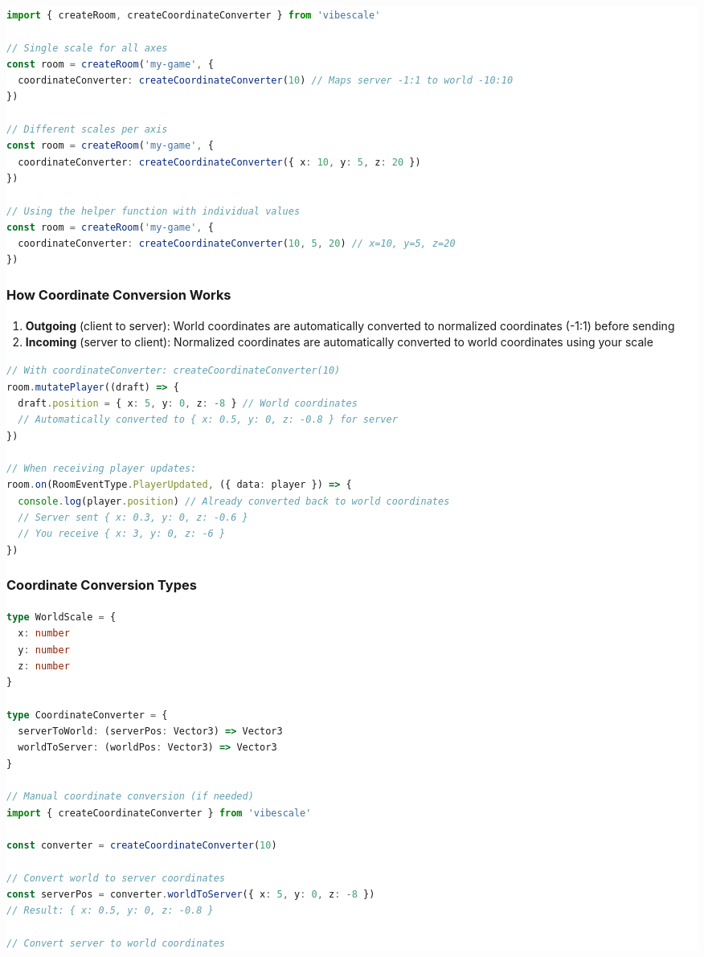 ```typescript
import { createRoom, createCoordinateConverter } from 'vibescale'

// Single scale for all axes
const room = createRoom('my-game', {
  coordinateConverter: createCoordinateConverter(10) // Maps server -1:1 to world -10:10
})

// Different scales per axis
const room = createRoom('my-game', {
  coordinateConverter: createCoordinateConverter({ x: 10, y: 5, z: 20 })
})

// Using the helper function with individual values
const room = createRoom('my-game', {
  coordinateConverter: createCoordinateConverter(10, 5, 20) // x=10, y=5, z=20
})
```

### How Coordinate Conversion Works

1. **Outgoing** (client to server): World coordinates are automatically converted to normalized coordinates (-1:1) before sending
2. **Incoming** (server to client): Normalized coordinates are automatically converted to world coordinates using your scale

```typescript
// With coordinateConverter: createCoordinateConverter(10)
room.mutatePlayer((draft) => {
  draft.position = { x: 5, y: 0, z: -8 } // World coordinates
  // Automatically converted to { x: 0.5, y: 0, z: -0.8 } for server
})

// When receiving player updates:
room.on(RoomEventType.PlayerUpdated, ({ data: player }) => {
  console.log(player.position) // Already converted back to world coordinates
  // Server sent { x: 0.3, y: 0, z: -0.6 }
  // You receive { x: 3, y: 0, z: -6 }
})
```

### Coordinate Conversion Types

```typescript
type WorldScale = {
  x: number
  y: number
  z: number
}

type CoordinateConverter = {
  serverToWorld: (serverPos: Vector3) => Vector3
  worldToServer: (worldPos: Vector3) => Vector3
}

// Manual coordinate conversion (if needed)
import { createCoordinateConverter } from 'vibescale'

const converter = createCoordinateConverter(10)

// Convert world to server coordinates
const serverPos = converter.worldToServer({ x: 5, y: 0, z: -8 })
// Result: { x: 0.5, y: 0, z: -0.8 }

// Convert server to world coordinates
```